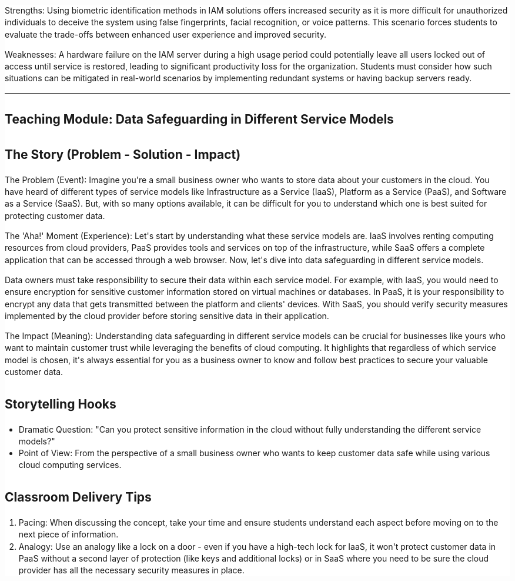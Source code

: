 Strengths: Using biometric identification methods in IAM solutions offers increased security as it is more difficult for unauthorized individuals to deceive the system using false fingerprints, facial recognition, or voice patterns. This scenario forces students to evaluate the trade-offs between enhanced user experience and improved security.

Weaknesses: A hardware failure on the IAM server during a high usage period could potentially leave all users locked out of access until service is restored, leading to significant productivity loss for the organization. Students must consider how such situations can be mitigated in real-world scenarios by implementing redundant systems or having backup servers ready.


---

## Teaching Module: Data Safeguarding in Different Service Models
## The Story (Problem - Solution - Impact)

The Problem (Event): Imagine you're a small business owner who wants to store data about your customers in the cloud. You have heard of different types of service models like Infrastructure as a Service (IaaS), Platform as a Service (PaaS), and Software as a Service (SaaS). But, with so many options available, it can be difficult for you to understand which one is best suited for protecting customer data.

The 'Aha!' Moment (Experience): Let's start by understanding what these service models are. IaaS involves renting computing resources from cloud providers, PaaS provides tools and services on top of the infrastructure, while SaaS offers a complete application that can be accessed through a web browser. Now, let's dive into data safeguarding in different service models.

Data owners must take responsibility to secure their data within each service model. For example, with IaaS, you would need to ensure encryption for sensitive customer information stored on virtual machines or databases. In PaaS, it is your responsibility to encrypt any data that gets transmitted between the platform and clients' devices. With SaaS, you should verify security measures implemented by the cloud provider before storing sensitive data in their application.

The Impact (Meaning): Understanding data safeguarding in different service models can be crucial for businesses like yours who want to maintain customer trust while leveraging the benefits of cloud computing. It highlights that regardless of which service model is chosen, it's always essential for you as a business owner to know and follow best practices to secure your valuable customer data.

## Storytelling Hooks

- Dramatic Question: "Can you protect sensitive information in the cloud without fully understanding the different service models?"
- Point of View: From the perspective of a small business owner who wants to keep customer data safe while using various cloud computing services.

## Classroom Delivery Tips

1. Pacing: When discussing the concept, take your time and ensure students understand each aspect before moving on to the next piece of information.
2. Analogy: Use an analogy like a lock on a door - even if you have a high-tech lock for IaaS, it won't protect customer data in PaaS without a second layer of protection (like keys and additional locks) or in SaaS where you need to be sure the cloud provider has all the necessary security measures in place.
